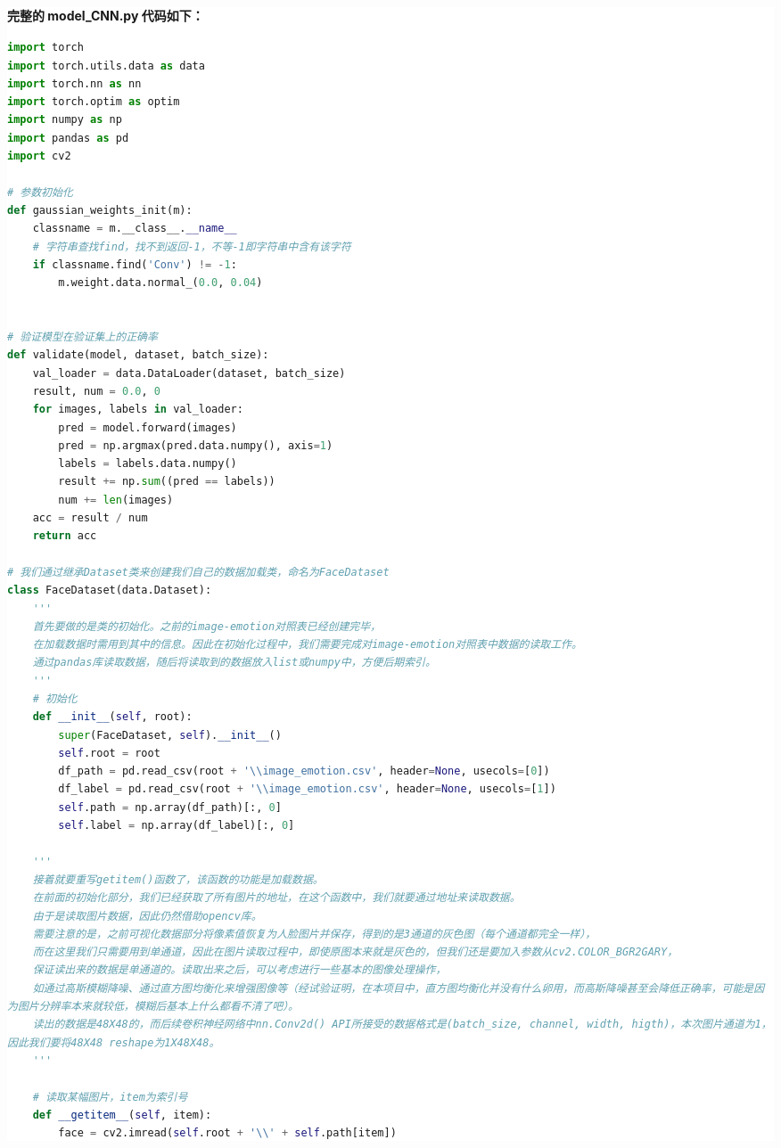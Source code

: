 
**完整的 model_CNN.py 代码如下：**

```python
import torch
import torch.utils.data as data
import torch.nn as nn
import torch.optim as optim
import numpy as np
import pandas as pd
import cv2

# 参数初始化
def gaussian_weights_init(m):
    classname = m.__class__.__name__
    # 字符串查找find，找不到返回-1，不等-1即字符串中含有该字符
    if classname.find('Conv') != -1:
        m.weight.data.normal_(0.0, 0.04)


# 验证模型在验证集上的正确率
def validate(model, dataset, batch_size):
    val_loader = data.DataLoader(dataset, batch_size)
    result, num = 0.0, 0
    for images, labels in val_loader:
        pred = model.forward(images)
        pred = np.argmax(pred.data.numpy(), axis=1)
        labels = labels.data.numpy()
        result += np.sum((pred == labels))
        num += len(images)
    acc = result / num
    return acc

# 我们通过继承Dataset类来创建我们自己的数据加载类，命名为FaceDataset
class FaceDataset(data.Dataset):
    '''
    首先要做的是类的初始化。之前的image-emotion对照表已经创建完毕，
    在加载数据时需用到其中的信息。因此在初始化过程中，我们需要完成对image-emotion对照表中数据的读取工作。
    通过pandas库读取数据，随后将读取到的数据放入list或numpy中，方便后期索引。
    '''
    # 初始化
    def __init__(self, root):
        super(FaceDataset, self).__init__()
        self.root = root
        df_path = pd.read_csv(root + '\\image_emotion.csv', header=None, usecols=[0])
        df_label = pd.read_csv(root + '\\image_emotion.csv', header=None, usecols=[1])
        self.path = np.array(df_path)[:, 0]
        self.label = np.array(df_label)[:, 0]

    '''
    接着就要重写getitem()函数了，该函数的功能是加载数据。
    在前面的初始化部分，我们已经获取了所有图片的地址，在这个函数中，我们就要通过地址来读取数据。
    由于是读取图片数据，因此仍然借助opencv库。
    需要注意的是，之前可视化数据部分将像素值恢复为人脸图片并保存，得到的是3通道的灰色图（每个通道都完全一样），
    而在这里我们只需要用到单通道，因此在图片读取过程中，即使原图本来就是灰色的，但我们还是要加入参数从cv2.COLOR_BGR2GARY，
    保证读出来的数据是单通道的。读取出来之后，可以考虑进行一些基本的图像处理操作，
    如通过高斯模糊降噪、通过直方图均衡化来增强图像等（经试验证明，在本项目中，直方图均衡化并没有什么卵用，而高斯降噪甚至会降低正确率，可能是因为图片分辨率本来就较低，模糊后基本上什么都看不清了吧）。
    读出的数据是48X48的，而后续卷积神经网络中nn.Conv2d() API所接受的数据格式是(batch_size, channel, width, higth)，本次图片通道为1，因此我们要将48X48 reshape为1X48X48。
    '''

    # 读取某幅图片，item为索引号
    def __getitem__(self, item):
        face = cv2.imread(self.root + '\\' + self.path[item])
```